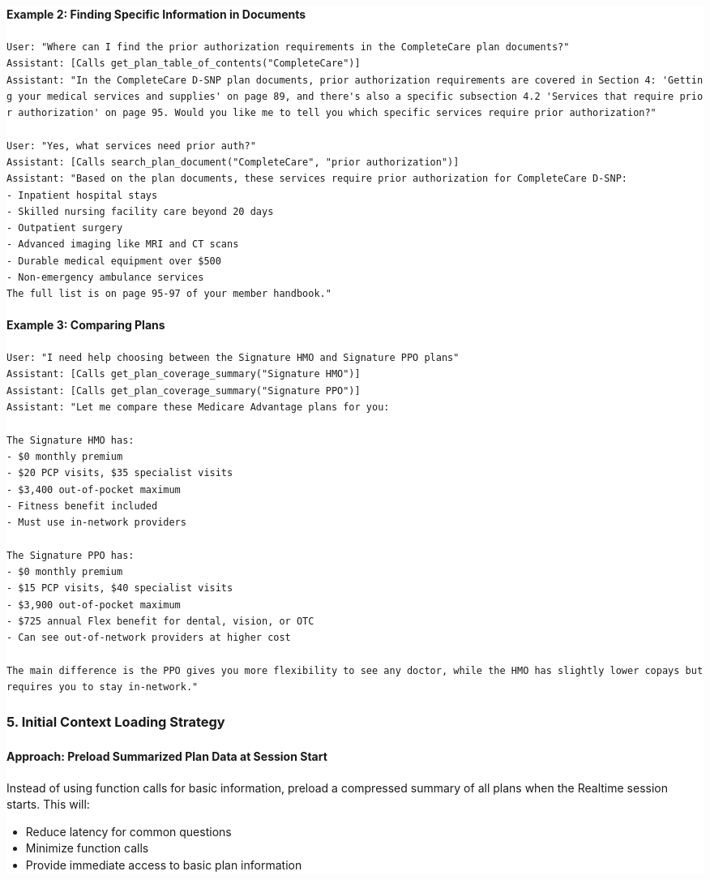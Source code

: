 #### Example 2: Finding Specific Information in Documents
```
User: "Where can I find the prior authorization requirements in the CompleteCare plan documents?"
Assistant: [Calls get_plan_table_of_contents("CompleteCare")]
Assistant: "In the CompleteCare D-SNP plan documents, prior authorization requirements are covered in Section 4: 'Getting your medical services and supplies' on page 89, and there's also a specific subsection 4.2 'Services that require prior authorization' on page 95. Would you like me to tell you which specific services require prior authorization?"

User: "Yes, what services need prior auth?"
Assistant: [Calls search_plan_document("CompleteCare", "prior authorization")]
Assistant: "Based on the plan documents, these services require prior authorization for CompleteCare D-SNP:
- Inpatient hospital stays
- Skilled nursing facility care beyond 20 days
- Outpatient surgery
- Advanced imaging like MRI and CT scans
- Durable medical equipment over $500
- Non-emergency ambulance services
The full list is on page 95-97 of your member handbook."
```

#### Example 3: Comparing Plans
```
User: "I need help choosing between the Signature HMO and Signature PPO plans"
Assistant: [Calls get_plan_coverage_summary("Signature HMO")]
Assistant: [Calls get_plan_coverage_summary("Signature PPO")]
Assistant: "Let me compare these Medicare Advantage plans for you:

The Signature HMO has:
- $0 monthly premium
- $20 PCP visits, $35 specialist visits
- $3,400 out-of-pocket maximum
- Fitness benefit included
- Must use in-network providers

The Signature PPO has:
- $0 monthly premium  
- $15 PCP visits, $40 specialist visits
- $3,900 out-of-pocket maximum
- $725 annual Flex benefit for dental, vision, or OTC
- Can see out-of-network providers at higher cost

The main difference is the PPO gives you more flexibility to see any doctor, while the HMO has slightly lower copays but requires you to stay in-network."
```

### 5. Initial Context Loading Strategy

#### Approach: Preload Summarized Plan Data at Session Start
Instead of using function calls for basic information, preload a compressed summary of all plans when the Realtime session starts. This will:
- Reduce latency for common questions
- Minimize function calls
- Provide immediate access to basic plan information
